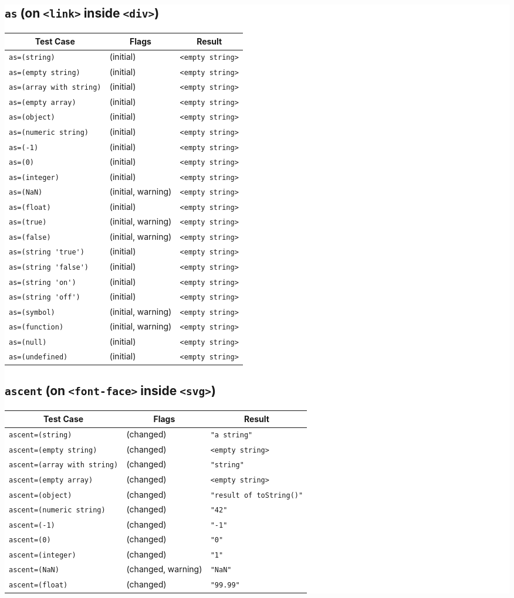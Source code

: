 ## `as` (on `<link>` inside `<div>`)
| Test Case | Flags | Result |
| --- | --- | --- |
| `as=(string)`| (initial)| `<empty string>` |
| `as=(empty string)`| (initial)| `<empty string>` |
| `as=(array with string)`| (initial)| `<empty string>` |
| `as=(empty array)`| (initial)| `<empty string>` |
| `as=(object)`| (initial)| `<empty string>` |
| `as=(numeric string)`| (initial)| `<empty string>` |
| `as=(-1)`| (initial)| `<empty string>` |
| `as=(0)`| (initial)| `<empty string>` |
| `as=(integer)`| (initial)| `<empty string>` |
| `as=(NaN)`| (initial, warning)| `<empty string>` |
| `as=(float)`| (initial)| `<empty string>` |
| `as=(true)`| (initial, warning)| `<empty string>` |
| `as=(false)`| (initial, warning)| `<empty string>` |
| `as=(string 'true')`| (initial)| `<empty string>` |
| `as=(string 'false')`| (initial)| `<empty string>` |
| `as=(string 'on')`| (initial)| `<empty string>` |
| `as=(string 'off')`| (initial)| `<empty string>` |
| `as=(symbol)`| (initial, warning)| `<empty string>` |
| `as=(function)`| (initial, warning)| `<empty string>` |
| `as=(null)`| (initial)| `<empty string>` |
| `as=(undefined)`| (initial)| `<empty string>` |

## `ascent` (on `<font-face>` inside `<svg>`)
| Test Case | Flags | Result |
| --- | --- | --- |
| `ascent=(string)`| (changed)| `"a string"` |
| `ascent=(empty string)`| (changed)| `<empty string>` |
| `ascent=(array with string)`| (changed)| `"string"` |
| `ascent=(empty array)`| (changed)| `<empty string>` |
| `ascent=(object)`| (changed)| `"result of toString()"` |
| `ascent=(numeric string)`| (changed)| `"42"` |
| `ascent=(-1)`| (changed)| `"-1"` |
| `ascent=(0)`| (changed)| `"0"` |
| `ascent=(integer)`| (changed)| `"1"` |
| `ascent=(NaN)`| (changed, warning)| `"NaN"` |
| `ascent=(float)`| (changed)| `"99.99"` |
